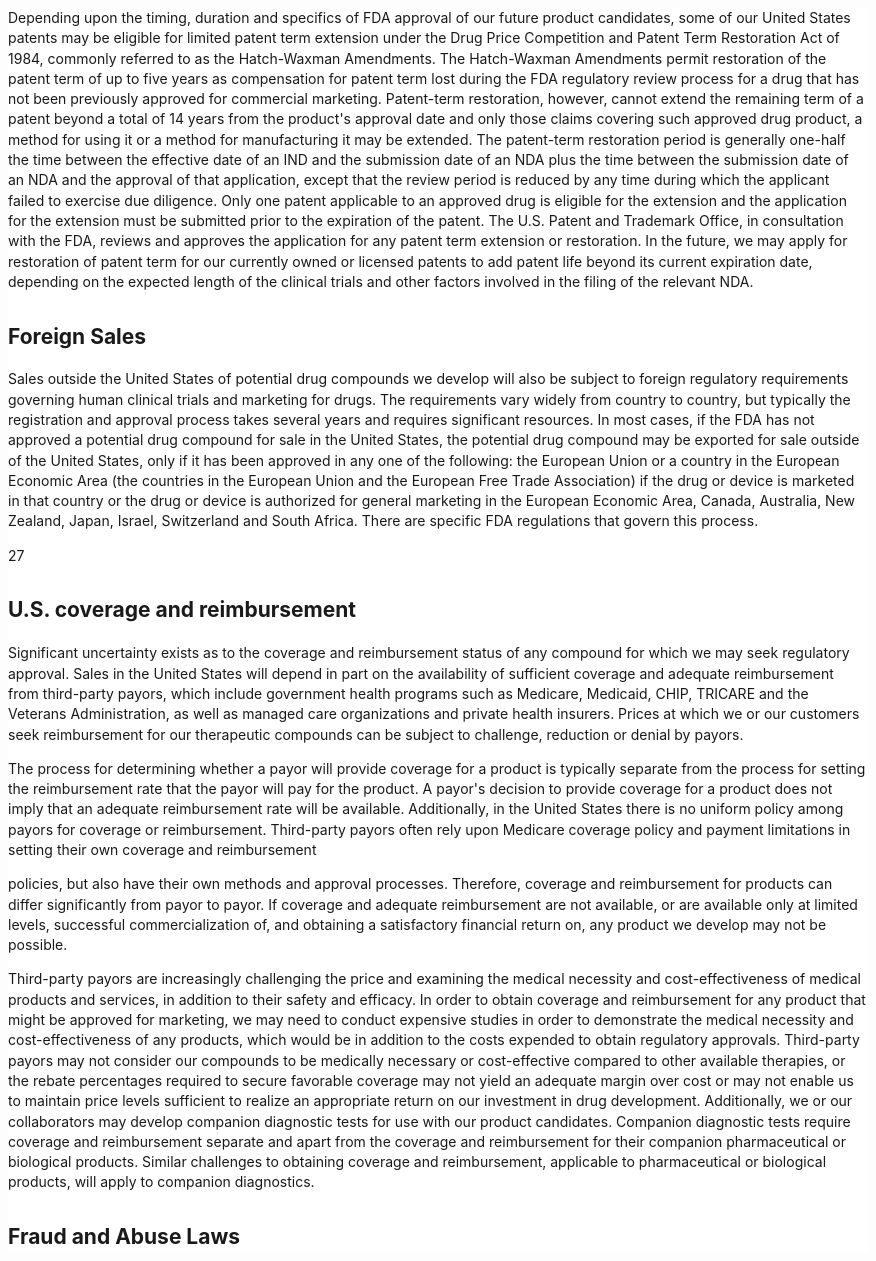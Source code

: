 <p>Depending upon the timing, duration and specifics of FDA approval of our future product candidates, some of our United States patents may be eligible for limited patent term extension under the Drug Price Competition and Patent Term Restoration Act of 1984, commonly referred to as the Hatch-Waxman Amendments. The Hatch-Waxman Amendments permit restoration of the patent term of up to five years as compensation for patent term lost during the FDA regulatory review process for a drug that has not been previously approved for commercial marketing. Patent-term restoration, however, cannot extend the remaining term of a patent beyond a total of 14 years from the product's approval date and only those claims covering such approved drug product, a method for using it or a method for manufacturing it may be extended. The patent-term restoration period is generally one-half the time between the effective date of an IND and the submission date of an NDA plus the time between the submission date of an NDA and the approval of that application, except that the review period is reduced by any time during which the applicant failed to exercise due diligence. Only one patent applicable to an approved drug is eligible for the extension and the application for the extension must be submitted prior to the expiration of the patent. The U.S. Patent and Trademark Office, in consultation with the FDA, reviews and approves the application for any patent term extension or restoration. In the future, we may apply for restoration of patent term for our currently owned or licensed patents to add patent life beyond its current expiration date, depending on the expected length of the clinical trials and other factors involved in the filing of the relevant NDA.</p>
<h2>Foreign Sales</h2>
<p>Sales outside the United States of potential drug compounds we develop will also be subject to foreign regulatory requirements governing human clinical trials and marketing for drugs. The requirements vary widely from country to country, but typically the registration and approval process takes several years and requires significant resources. In most cases, if the FDA has not approved a potential drug compound for sale in the United States, the potential drug compound may be exported for sale outside of the United States, only if it has been approved in any one of the following: the European Union or a country in the European Economic Area (the countries in the European Union and the European Free Trade Association) if the drug or device is marketed in that country or the drug or device is authorized for general marketing in the European Economic Area, Canada, Australia, New Zealand, Japan, Israel, Switzerland and South Africa. There are specific FDA regulations that govern this process.</p>
<p>27</p>
<h2>U.S. coverage and reimbursement</h2>
<p>Significant uncertainty exists as to the coverage and reimbursement status of any compound for which we may seek regulatory approval. Sales in the United States will depend in part on the availability of sufficient coverage and adequate reimbursement from third-party payors, which include government health programs such as Medicare, Medicaid, CHIP, TRICARE and the Veterans Administration, as well as managed care organizations and private health insurers. Prices at which we or our customers seek reimbursement for our therapeutic compounds can be subject to challenge, reduction or denial by payors.</p>
<p>The process for determining whether a payor will provide coverage for a product is typically separate from the process for setting the reimbursement rate that the payor will pay for the product. A payor's decision to provide coverage for a product does not imply that an adequate reimbursement rate will be available. Additionally, in the United States there is no uniform policy among payors for coverage or reimbursement. Third-party payors often rely upon Medicare coverage policy and payment limitations in setting their own coverage and reimbursement</p>
<p>policies, but also have their own methods and approval processes. Therefore, coverage and reimbursement for products can differ significantly from payor to payor. If coverage and adequate reimbursement are not available, or are available only at limited levels, successful commercialization of, and obtaining a satisfactory financial return on, any product we develop may not be possible.</p>
<p>Third-party payors are increasingly challenging the price and examining the medical necessity and cost-effectiveness of medical products and services, in addition to their safety and efficacy. In order to obtain coverage and reimbursement for any product that might be approved for marketing, we may need to conduct expensive studies in order to demonstrate the medical necessity and cost-effectiveness of any products, which would be in addition to the costs expended to obtain regulatory approvals. Third-party payors may not consider our compounds to be medically necessary or cost-effective compared to other available therapies, or the rebate percentages required to secure favorable coverage may not yield an adequate margin over cost or may not enable us to maintain price levels sufficient to realize an appropriate return on our investment in drug development. Additionally, we or our collaborators may develop companion diagnostic tests for use with our product candidates. Companion diagnostic tests require coverage and reimbursement separate and apart from the coverage and reimbursement for their companion pharmaceutical or biological products. Similar challenges to obtaining coverage and reimbursement, applicable to pharmaceutical or biological products, will apply to companion diagnostics.</p>
<h2>Fraud and Abuse Laws</h2>